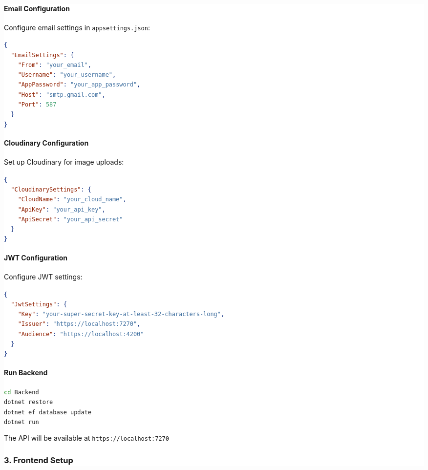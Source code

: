 #### Email Configuration

Configure email settings in `appsettings.json`:

```json
{
  "EmailSettings": {
    "From": "your_email",
    "Username": "your_username",
    "AppPassword": "your_app_password",
    "Host": "smtp.gmail.com",
    "Port": 587
  }
}
```

#### Cloudinary Configuration

Set up Cloudinary for image uploads:

```json
{
  "CloudinarySettings": {
    "CloudName": "your_cloud_name",
    "ApiKey": "your_api_key",
    "ApiSecret": "your_api_secret"
  }
}
```

#### JWT Configuration

Configure JWT settings:

```json
{
  "JwtSettings": {
    "Key": "your-super-secret-key-at-least-32-characters-long",
    "Issuer": "https://localhost:7270",
    "Audience": "https://localhost:4200"
  }
}
```

#### Run Backend

```bash
cd Backend
dotnet restore
dotnet ef database update
dotnet run
```

The API will be available at `https://localhost:7270`

### 3. Frontend Setup
